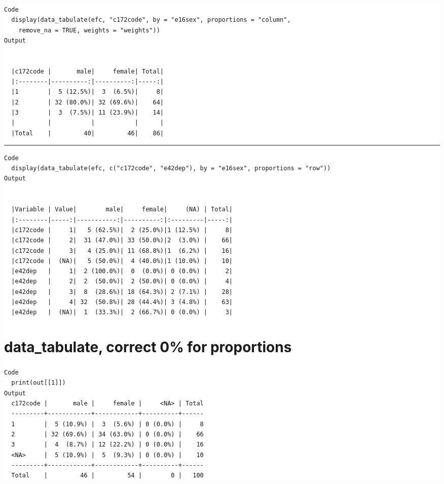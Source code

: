 
    Code
      display(data_tabulate(efc, "c172code", by = "e16sex", proportions = "column",
        remove_na = TRUE, weights = "weights"))
    Output
      
      
      |c172code |       male|     female| Total|
      |:--------|----------:|----------:|-----:|
      |1        |  5 (12.5%)|  3  (6.5%)|     8|
      |2        | 32 (80.0%)| 32 (69.6%)|    64|
      |3        |  3  (7.5%)| 11 (23.9%)|    14|
      |         |           |           |      |
      |Total    |         40|         46|    86|

---

    Code
      display(data_tabulate(efc, c("c172code", "e42dep"), by = "e16sex", proportions = "row"))
    Output
      
      
      |Variable | Value|        male|     female|     (NA) | Total|
      |:--------|-----:|-----------:|----------:|:---------|-----:|
      |c172code |     1|   5 (62.5%)|  2 (25.0%)|1 (12.5%) |     8|
      |c172code |     2|  31 (47.0%)| 33 (50.0%)|2  (3.0%) |    66|
      |c172code |     3|   4 (25.0%)| 11 (68.8%)|1  (6.2%) |    16|
      |c172code |  (NA)|   5 (50.0%)|  4 (40.0%)|1 (10.0%) |    10|
      |e42dep   |     1|  2 (100.0%)|  0  (0.0%)| 0 (0.0%) |     2|
      |e42dep   |     2|  2  (50.0%)|  2 (50.0%)| 0 (0.0%) |     4|
      |e42dep   |     3|  8  (28.6%)| 18 (64.3%)| 2 (7.1%) |    28|
      |e42dep   |     4| 32  (50.8%)| 28 (44.4%)| 3 (4.8%) |    63|
      |e42dep   |  (NA)|  1  (33.3%)|  2 (66.7%)| 0 (0.0%) |     3|

# data_tabulate, correct 0% for proportions

    Code
      print(out[[1]])
    Output
      c172code |       male |     female |     <NA> | Total
      ---------+------------+------------+----------+------
      1        |  5 (10.9%) |  3  (5.6%) | 0 (0.0%) |     8
      2        | 32 (69.6%) | 34 (63.0%) | 0 (0.0%) |    66
      3        |  4  (8.7%) | 12 (22.2%) | 0 (0.0%) |    16
      <NA>     |  5 (10.9%) |  5  (9.3%) | 0 (0.0%) |    10
      ---------+------------+------------+----------+------
      Total    |         46 |         54 |        0 |   100
